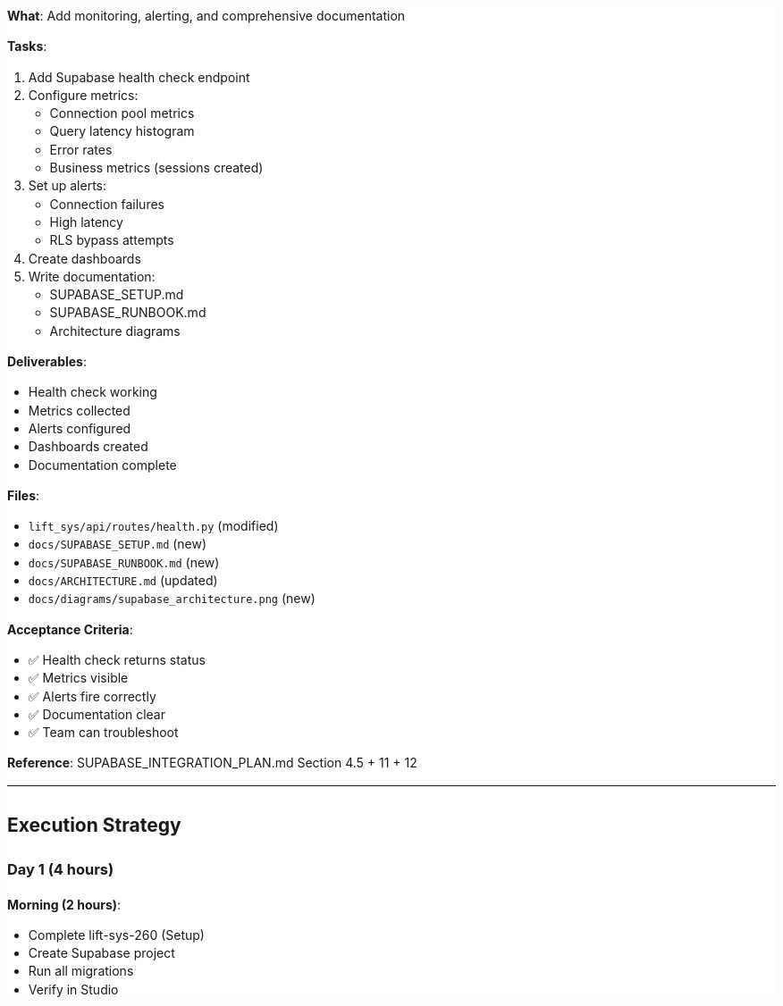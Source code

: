**What**: Add monitoring, alerting, and comprehensive documentation

**Tasks**:
1. Add Supabase health check endpoint
2. Configure metrics:
   - Connection pool metrics
   - Query latency histogram
   - Error rates
   - Business metrics (sessions created)
3. Set up alerts:
   - Connection failures
   - High latency
   - RLS bypass attempts
4. Create dashboards
5. Write documentation:
   - SUPABASE_SETUP.md
   - SUPABASE_RUNBOOK.md
   - Architecture diagrams

**Deliverables**:
- Health check working
- Metrics collected
- Alerts configured
- Dashboards created
- Documentation complete

**Files**:
- `lift_sys/api/routes/health.py` (modified)
- `docs/SUPABASE_SETUP.md` (new)
- `docs/SUPABASE_RUNBOOK.md` (new)
- `docs/ARCHITECTURE.md` (updated)
- `docs/diagrams/supabase_architecture.png` (new)

**Acceptance Criteria**:
- ✅ Health check returns status
- ✅ Metrics visible
- ✅ Alerts fire correctly
- ✅ Documentation clear
- ✅ Team can troubleshoot

**Reference**: SUPABASE_INTEGRATION_PLAN.md Section 4.5 + 11 + 12

---

## Execution Strategy

### Day 1 (4 hours)

**Morning (2 hours)**:
- Complete lift-sys-260 (Setup)
- Create Supabase project
- Run all migrations
- Verify in Studio
